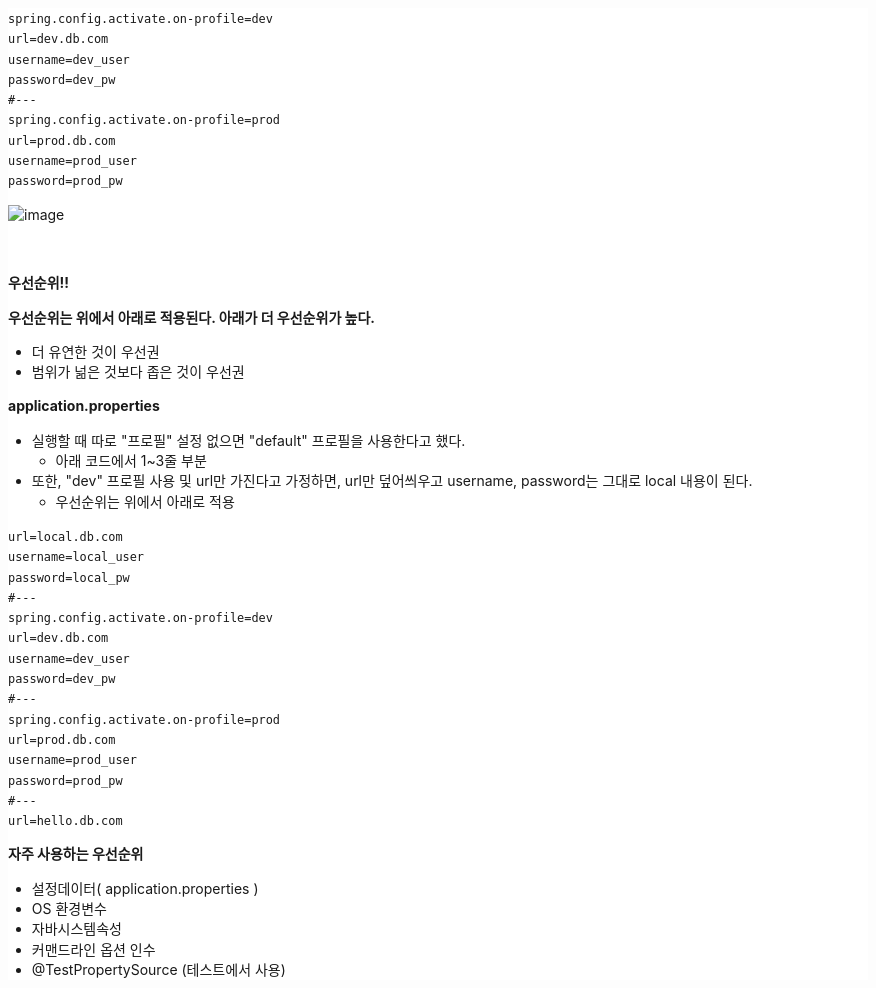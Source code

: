 ```properties
spring.config.activate.on-profile=dev 
url=dev.db.com
username=dev_user 
password=dev_pw 
#---
spring.config.activate.on-profile=prod 
url=prod.db.com
username=prod_user 
password=prod_pw
```

![image](https://github.com/BH946/spring-second-roadmap/assets/80165014/f0e1aefa-2765-4ce7-82e4-1180fa717e93) 

<br>

**우선순위!!**

**우선순위는 위에서 아래로 적용된다. 아래가 더 우선순위가 높다.**

* 더 유연한 것이 우선권
* 범위가 넒은 것보다 좁은 것이 우선권

**application.properties**

* 실행할 때 따로 "프로필" 설정 없으면 "default" 프로필을 사용한다고 했다.
  * 아래 코드에서 1~3줄 부분
* 또한, "dev" 프로필 사용 및 url만 가진다고 가정하면, url만 덮어씌우고 username, password는 그대로 local 내용이 된다.
  * 우선순위는 위에서 아래로 적용

```properties
url=local.db.com 
username=local_user 
password=local_pw 
#---
spring.config.activate.on-profile=dev 
url=dev.db.com
username=dev_user 
password=dev_pw 
#---
spring.config.activate.on-profile=prod 
url=prod.db.com
username=prod_user 
password=prod_pw 
#---
url=hello.db.com
```

**자주 사용하는 우선순위**

* 설정데이터( application.properties ) 
* OS 환경변수
* 자바시스템속성 
* 커맨드라인 옵션 인수
* @TestPropertySource  (테스트에서 사용) 
